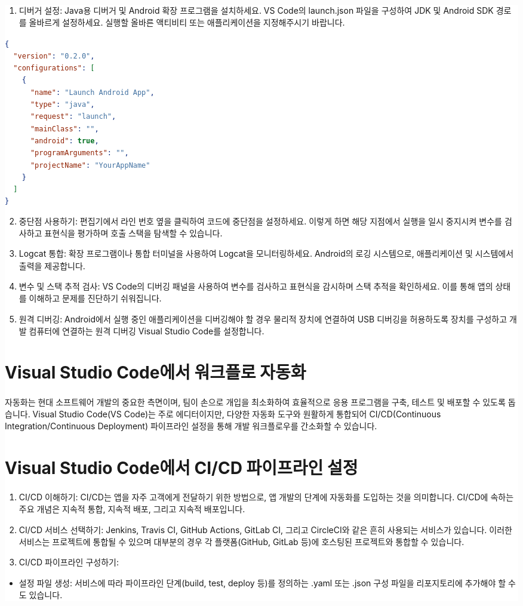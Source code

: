 1. 디버거 설정: Java용 디버거 및 Android 확장 프로그램을 설치하세요. VS Code의 launch.json 파일을 구성하여 JDK 및 Android SDK 경로를 올바르게 설정하세요. 실행할 올바른 액티비티 또는 애플리케이션을 지정해주시기 바랍니다.

<div class="content-ad"></div>

```json
{
  "version": "0.2.0",
  "configurations": [
    {
      "name": "Launch Android App",
      "type": "java",
      "request": "launch",
      "mainClass": "",
      "android": true,
      "programArguments": "",
      "projectName": "YourAppName"
    }
  ]
}
```

2. 중단점 사용하기: 편집기에서 라인 번호 옆을 클릭하여 코드에 중단점을 설정하세요. 이렇게 하면 해당 지점에서 실행을 일시 중지시켜 변수를 검사하고 표현식을 평가하며 호출 스택을 탐색할 수 있습니다.

3. Logcat 통합: 확장 프로그램이나 통합 터미널을 사용하여 Logcat을 모니터링하세요. Android의 로깅 시스템으로, 애플리케이션 및 시스템에서 출력을 제공합니다.

4. 변수 및 스택 추적 검사: VS Code의 디버깅 패널을 사용하여 변수를 검사하고 표현식을 감시하며 스택 추적을 확인하세요. 이를 통해 앱의 상태를 이해하고 문제를 진단하기 쉬워집니다.

<div class="content-ad"></div>

5. 원격 디버깅: Android에서 실행 중인 애플리케이션을 디버깅해야 할 경우 물리적 장치에 연결하여 USB 디버깅을 허용하도록 장치를 구성하고 개발 컴퓨터에 연결하는 원격 디버깅 Visual Studio Code를 설정합니다.

# Visual Studio Code에서 워크플로 자동화

자동화는 현대 소프트웨어 개발의 중요한 측면이며, 팀이 손으로 개입을 최소화하여 효율적으로 응용 프로그램을 구축, 테스트 및 배포할 수 있도록 돕습니다. Visual Studio Code(VS Code)는 주로 에디터이지만, 다양한 자동화 도구와 원활하게 통합되어 CI/CD(Continuous Integration/Continuous Deployment) 파이프라인 설정을 통해 개발 워크플로우를 간소화할 수 있습니다.

# Visual Studio Code에서 CI/CD 파이프라인 설정

<div class="content-ad"></div>

1. CI/CD 이해하기: CI/CD는 앱을 자주 고객에게 전달하기 위한 방법으로, 앱 개발의 단계에 자동화를 도입하는 것을 의미합니다. CI/CD에 속하는 주요 개념은 지속적 통합, 지속적 배포, 그리고 지속적 배포입니다.

2. CI/CD 서비스 선택하기: Jenkins, Travis CI, GitHub Actions, GitLab CI, 그리고 CircleCI와 같은 흔히 사용되는 서비스가 있습니다. 이러한 서비스는 프로젝트에 통합될 수 있으며 대부분의 경우 각 플랫폼(GitHub, GitLab 등)에 호스팅된 프로젝트와 통합할 수 있습니다.

3. CI/CD 파이프라인 구성하기:

- 설정 파일 생성: 서비스에 따라 파이프라인 단계(build, test, deploy 등)를 정의하는 .yaml 또는 .json 구성 파일을 리포지토리에 추가해야 할 수도 있습니다.
